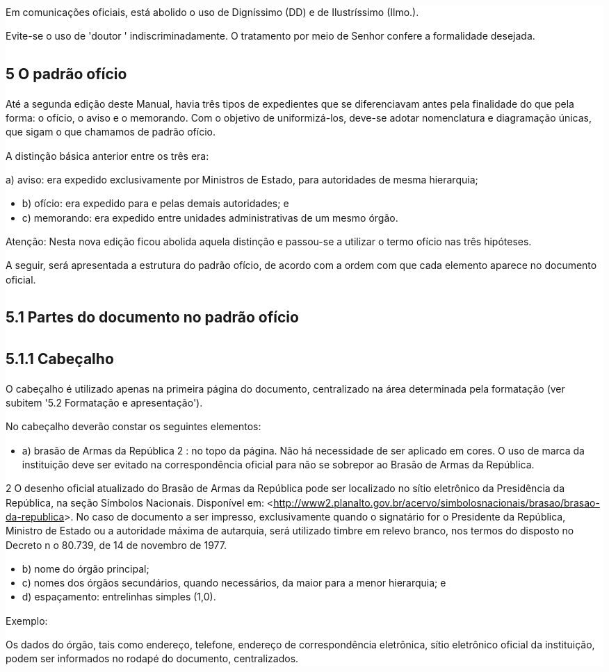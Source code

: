 Em comunicações oficiais, está abolido o uso de Digníssimo (DD) e de Ilustríssimo (Ilmo.).

Evite-se o uso de 'doutor ' indiscriminadamente. O tratamento por meio de Senhor confere a formalidade desejada.

## 5 O padrão ofício

Até a segunda edição deste Manual, havia três tipos de expedientes que se diferenciavam antes pela finalidade do que pela forma: o ofício, o aviso e o memorando. Com o objetivo de uniformizá-los, deve-se adotar nomenclatura e diagramação únicas, que sigam o que chamamos de padrão ofício.

A distinção básica anterior entre os três era:

a) aviso: era expedido exclusivamente por Ministros de Estado, para autoridades de mesma hierarquia;

- b) ofício: era expedido para e pelas demais autoridades; e
- c) memorando: era expedido entre unidades administrativas de um mesmo órgão.

Atenção: Nesta nova edição ficou abolida aquela distinção e passou-se a utilizar o termo ofício nas três hipóteses.

A seguir, será apresentada a estrutura do padrão ofício, de acordo com a ordem com que cada elemento aparece no documento oficial.

## 5.1 Partes do documento no padrão ofício

## 5.1.1  Cabeçalho

O cabeçalho é utilizado apenas na primeira página do documento, centralizado na área determinada pela formatação (ver subitem '5.2 Formatação e apresentação').

No cabeçalho deverão constar os seguintes elementos:

- a) brasão de Armas da República 2 : no topo da página. Não há necessidade de ser aplicado em cores. O uso de marca da instituição deve ser evitado na correspondência oficial para não se sobrepor ao Brasão de Armas da República.

2  O desenho oficial atualizado do Brasão de Armas da República pode ser localizado no sítio eletrônico da Presidência da República, na seção Símbolos Nacionais. Disponível em: &lt;http://www2.planalto.gov.br/acervo/simbolosnacionais/brasao/brasao-da-republica&gt;. No caso de documento a ser impresso, exclusivamente quando o signatário for o Presidente da República, Ministro de Estado ou a autoridade máxima de autarquia, será utilizado timbre em relevo branco, nos termos do disposto no Decreto n o  80.739, de 14 de novembro de 1977.

- b) nome do órgão principal;
- c) nomes dos órgãos secundários, quando necessários, da maior para a menor hierarquia; e
- d) espaçamento: entrelinhas simples (1,0).

Exemplo:



Os dados do órgão, tais como endereço, telefone, endereço de correspondência eletrônica, sítio  eletrônico  oficial  da  instituição,  podem  ser  informados  no  rodapé  do  documento, centralizados.
